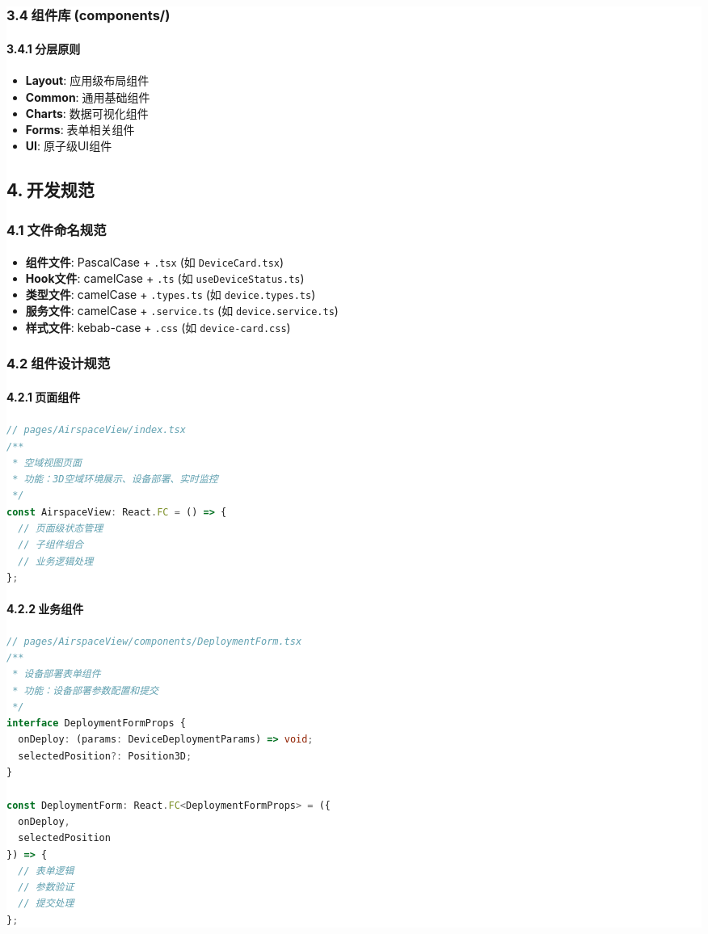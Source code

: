 ### 3.4 组件库 (components/)

#### 3.4.1 分层原则
- **Layout**: 应用级布局组件
- **Common**: 通用基础组件
- **Charts**: 数据可视化组件
- **Forms**: 表单相关组件
- **UI**: 原子级UI组件

## 4. 开发规范

### 4.1 文件命名规范
- **组件文件**: PascalCase + `.tsx` (如 `DeviceCard.tsx`)
- **Hook文件**: camelCase + `.ts` (如 `useDeviceStatus.ts`)
- **类型文件**: camelCase + `.types.ts` (如 `device.types.ts`)
- **服务文件**: camelCase + `.service.ts` (如 `device.service.ts`)
- **样式文件**: kebab-case + `.css` (如 `device-card.css`)

### 4.2 组件设计规范

#### 4.2.1 页面组件
```typescript
// pages/AirspaceView/index.tsx
/**
 * 空域视图页面
 * 功能：3D空域环境展示、设备部署、实时监控
 */
const AirspaceView: React.FC = () => {
  // 页面级状态管理
  // 子组件组合
  // 业务逻辑处理
};
```

#### 4.2.2 业务组件
```typescript
// pages/AirspaceView/components/DeploymentForm.tsx
/**
 * 设备部署表单组件
 * 功能：设备部署参数配置和提交
 */
interface DeploymentFormProps {
  onDeploy: (params: DeviceDeploymentParams) => void;
  selectedPosition?: Position3D;
}

const DeploymentForm: React.FC<DeploymentFormProps> = ({
  onDeploy,
  selectedPosition
}) => {
  // 表单逻辑
  // 参数验证
  // 提交处理
};
```
